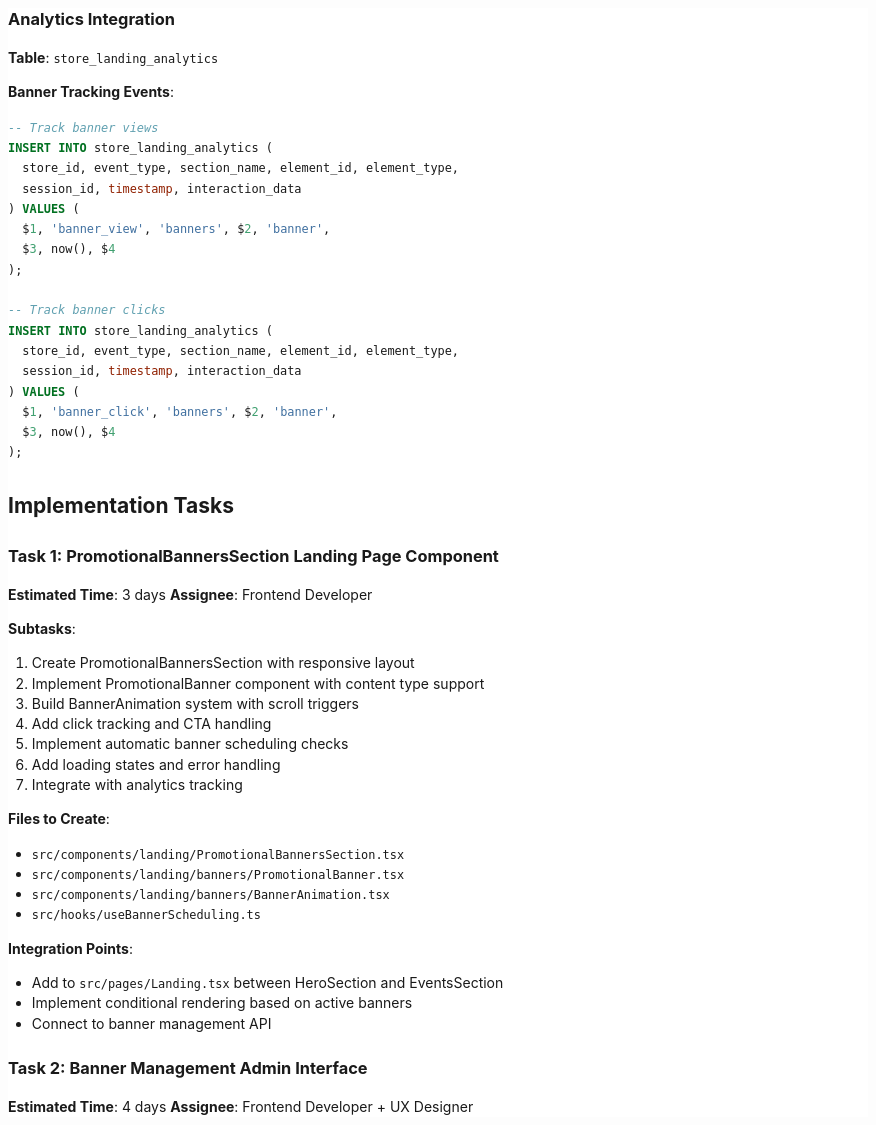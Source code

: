 ### Analytics Integration
**Table**: `store_landing_analytics`

**Banner Tracking Events**:
```sql
-- Track banner views
INSERT INTO store_landing_analytics (
  store_id, event_type, section_name, element_id, element_type,
  session_id, timestamp, interaction_data
) VALUES (
  $1, 'banner_view', 'banners', $2, 'banner',
  $3, now(), $4
);

-- Track banner clicks
INSERT INTO store_landing_analytics (
  store_id, event_type, section_name, element_id, element_type,
  session_id, timestamp, interaction_data
) VALUES (
  $1, 'banner_click', 'banners', $2, 'banner',
  $3, now(), $4
);
```

## Implementation Tasks

### Task 1: PromotionalBannersSection Landing Page Component
**Estimated Time**: 3 days
**Assignee**: Frontend Developer

**Subtasks**:
1. Create PromotionalBannersSection with responsive layout
2. Implement PromotionalBanner component with content type support
3. Build BannerAnimation system with scroll triggers
4. Add click tracking and CTA handling
5. Implement automatic banner scheduling checks
6. Add loading states and error handling
7. Integrate with analytics tracking

**Files to Create**:
- `src/components/landing/PromotionalBannersSection.tsx`
- `src/components/landing/banners/PromotionalBanner.tsx`
- `src/components/landing/banners/BannerAnimation.tsx`
- `src/hooks/useBannerScheduling.ts`

**Integration Points**:
- Add to `src/pages/Landing.tsx` between HeroSection and EventsSection
- Implement conditional rendering based on active banners
- Connect to banner management API

### Task 2: Banner Management Admin Interface
**Estimated Time**: 4 days
**Assignee**: Frontend Developer + UX Designer
